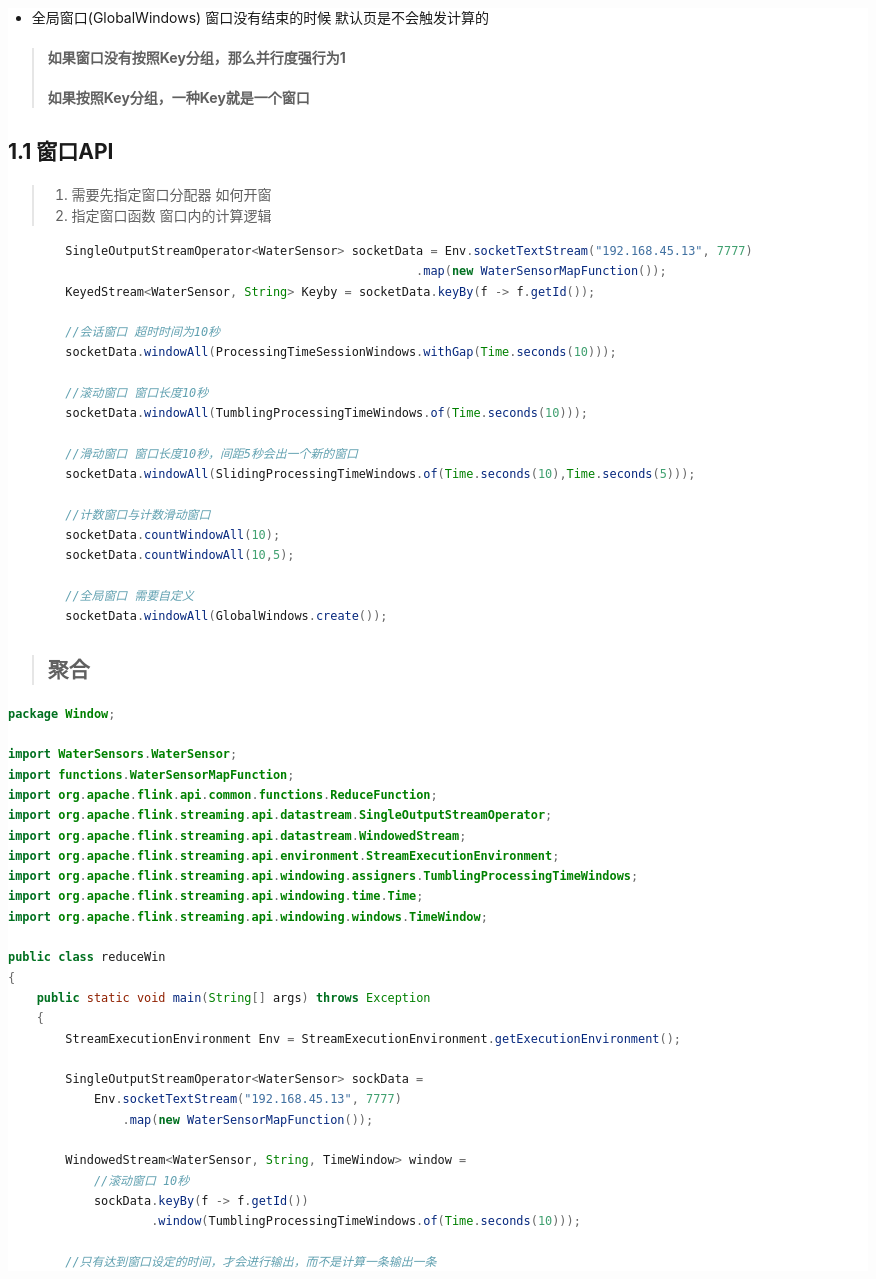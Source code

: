   - 全局窗口(GlobalWindows) 窗口没有结束的时候 默认页是不会触发计算的

> #### 如果窗口没有按照Key分组，那么并行度强行为1
> 
> #### 如果按照Key分组，一种Key就是一个窗口

## 1.1 窗口API

> 1. 需要先指定窗口分配器 如何开窗
> 2. 指定窗口函数 窗口内的计算逻辑

```java
        SingleOutputStreamOperator<WaterSensor> socketData = Env.socketTextStream("192.168.45.13", 7777)
                                                         .map(new WaterSensorMapFunction());
        KeyedStream<WaterSensor, String> Keyby = socketData.keyBy(f -> f.getId());

        //会话窗口 超时时间为10秒
        socketData.windowAll(ProcessingTimeSessionWindows.withGap(Time.seconds(10)));

        //滚动窗口 窗口长度10秒
        socketData.windowAll(TumblingProcessingTimeWindows.of(Time.seconds(10)));

        //滑动窗口 窗口长度10秒，间距5秒会出一个新的窗口
        socketData.windowAll(SlidingProcessingTimeWindows.of(Time.seconds(10),Time.seconds(5)));

        //计数窗口与计数滑动窗口
        socketData.countWindowAll(10);
        socketData.countWindowAll(10,5);

        //全局窗口 需要自定义
        socketData.windowAll(GlobalWindows.create());
```

> ## 聚合

```java
package Window;

import WaterSensors.WaterSensor;
import functions.WaterSensorMapFunction;
import org.apache.flink.api.common.functions.ReduceFunction;
import org.apache.flink.streaming.api.datastream.SingleOutputStreamOperator;
import org.apache.flink.streaming.api.datastream.WindowedStream;
import org.apache.flink.streaming.api.environment.StreamExecutionEnvironment;
import org.apache.flink.streaming.api.windowing.assigners.TumblingProcessingTimeWindows;
import org.apache.flink.streaming.api.windowing.time.Time;
import org.apache.flink.streaming.api.windowing.windows.TimeWindow;

public class reduceWin
{
    public static void main(String[] args) throws Exception
    {
        StreamExecutionEnvironment Env = StreamExecutionEnvironment.getExecutionEnvironment();

        SingleOutputStreamOperator<WaterSensor> sockData =
            Env.socketTextStream("192.168.45.13", 7777)
                .map(new WaterSensorMapFunction());

        WindowedStream<WaterSensor, String, TimeWindow> window =
            //滚动窗口 10秒
            sockData.keyBy(f -> f.getId())
                    .window(TumblingProcessingTimeWindows.of(Time.seconds(10)));

        //只有达到窗口设定的时间，才会进行输出，而不是计算一条输出一条
```